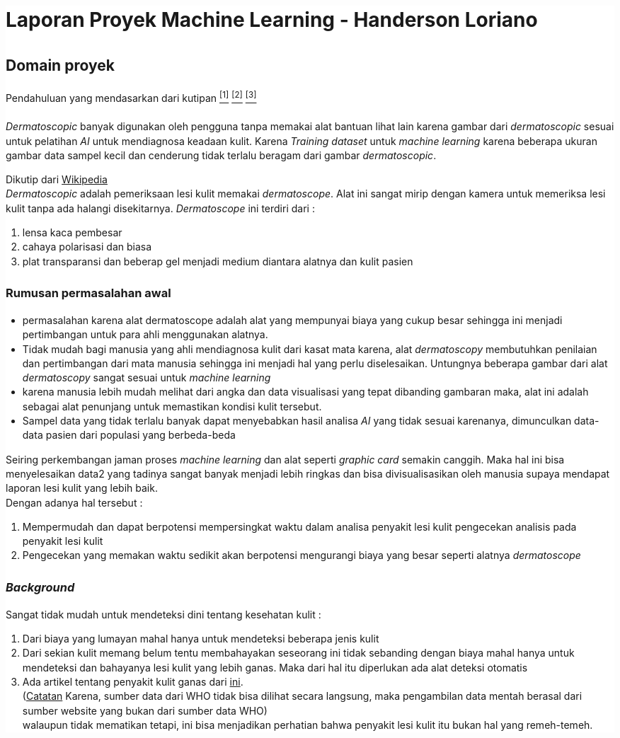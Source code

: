 # Laporan Proyek Machine Learning - Handerson Loriano
## Domain proyek
Pendahuluan yang mendasarkan dari kutipan [<sup>[1]</sup>](https://www.kaggle.com/datasets/farjanakabirsamanta/skin-cancer-dataset) [<sup>[2]</sup>](https://dataverse.harvard.edu/dataset.xhtml?persistentId=doi:10.7910/DVN/DBW86T) [<sup>[3]</sup>](https://www.nature.com/articles/sdata2018161#Sec1)</br>
</br>
*Dermatoscopic* banyak digunakan oleh pengguna tanpa memakai alat bantuan lihat lain karena gambar dari *dermatoscopic* sesuai untuk pelatihan *AI* untuk mendiagnosa keadaan kulit. Karena *Training dataset* untuk *machine learning* karena beberapa ukuran gambar data sampel kecil dan cenderung tidak terlalu beragam dari gambar *dermatoscopic*.</br>
 
Dikutip dari [Wikipedia](https://en.wikipedia.org/wiki/Dermatoscopy) </br>
*Dermatoscopic* adalah pemeriksaan lesi kulit memakai *dermatoscope*. Alat ini sangat mirip dengan kamera untuk memeriksa lesi kulit tanpa ada halangi disekitarnya. *Dermatoscope* ini terdiri dari :
1. lensa kaca pembesar
2. cahaya polarisasi dan biasa
3. plat transparansi dan beberap gel menjadi medium diantara alatnya dan kulit pasien
 
### Rumusan permasalahan awal
- permasalahan karena alat dermatoscope adalah alat yang mempunyai biaya yang cukup besar sehingga ini menjadi pertimbangan untuk para ahli menggunakan alatnya. </br>
- Tidak mudah bagi manusia yang ahli mendiagnosa kulit dari kasat mata karena, alat *dermatoscopy* membutuhkan penilaian dan pertimbangan dari mata manusia sehingga ini menjadi hal yang perlu diselesaikan. Untungnya beberapa gambar dari alat *dermatoscopy* sangat sesuai untuk *machine learning*
- karena manusia lebih mudah melihat dari angka dan data visualisasi yang tepat dibanding gambaran maka, alat ini adalah sebagai alat penunjang untuk memastikan kondisi kulit tersebut. </br>
- Sampel data yang tidak terlalu banyak dapat menyebabkan hasil analisa *AI* yang tidak sesuai karenanya, dimunculkan data-data pasien dari populasi yang berbeda-beda
 
Seiring perkembangan jaman proses *machine learning* dan alat seperti *graphic card* semakin canggih. Maka hal ini bisa menyelesaikan data2 yang tadinya sangat banyak menjadi lebih ringkas dan bisa divisualisasikan oleh manusia supaya mendapat laporan lesi kulit yang lebih baik.</br>
Dengan adanya hal tersebut :
1. Mempermudah dan dapat berpotensi mempersingkat waktu dalam analisa penyakit lesi kulit pengecekan analisis pada penyakit lesi kulit
2. Pengecekan yang memakan waktu sedikit akan berpotensi mengurangi biaya yang besar seperti alatnya *dermatoscope*</br>
 
### *Background*
Sangat tidak mudah untuk mendeteksi dini tentang kesehatan kulit :
1. Dari biaya yang lumayan mahal hanya untuk mendeteksi beberapa jenis kulit
2. Dari sekian kulit memang belum tentu membahayakan seseorang ini tidak sebanding dengan biaya mahal hanya untuk mendeteksi dan bahayanya lesi kulit yang lebih ganas. Maka dari hal itu diperlukan ada alat deteksi otomatis
3. Ada artikel tentang penyakit kulit ganas dari [ini](https://www.foxnews.com/health/olympic-swimmer-potentially-saved-from-skin-cancer-thanks-to-eagle-eyed-fan). </br>
([Catatan](https://www.worldlifeexpectancy.com/id/indonesia-skin-disease) Karena, sumber data dari WHO tidak bisa dilihat secara langsung, maka pengambilan data mentah berasal dari sumber website yang bukan dari sumber data WHO)</br>
walaupun tidak mematikan tetapi, ini bisa menjadikan perhatian bahwa penyakit lesi kulit itu bukan hal yang remeh-temeh.
 